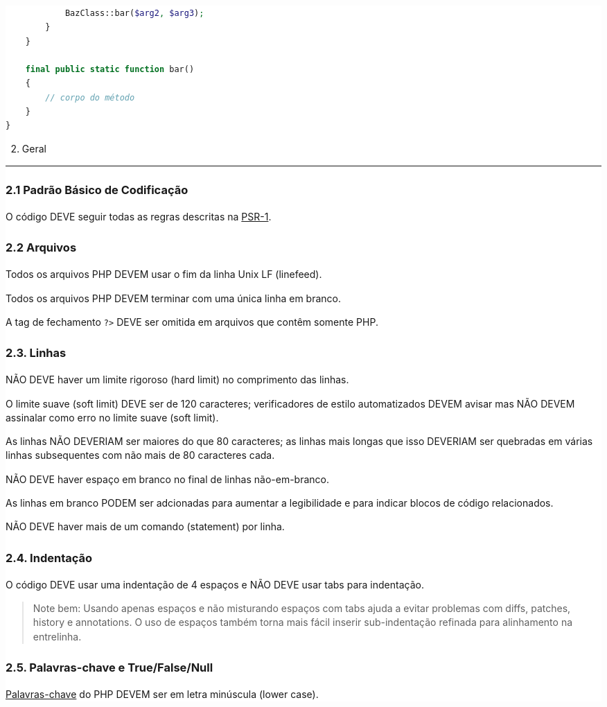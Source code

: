```php
            BazClass::bar($arg2, $arg3);
        }
    }

    final public static function bar()
    {
        // corpo do método
    }
}
```

2. Geral
--------

### 2.1 Padrão Básico de Codificação

O código DEVE seguir todas as regras descritas na [PSR-1](https://github.com/php-fig/fig-standards/blob/master/accepted/PSR-1-basic-coding-standard.md).

### 2.2 Arquivos

Todos os arquivos PHP DEVEM usar o fim da linha Unix LF (linefeed).

Todos os arquivos PHP DEVEM terminar com uma única linha em branco.

A tag de fechamento `?>` DEVE ser omitida em arquivos que contêm somente PHP.

### 2.3. Linhas

NÃO DEVE haver um limite rigoroso (hard limit) no comprimento das linhas.

O limite suave (soft limit) DEVE ser de 120 caracteres; verificadores de estilo automatizados DEVEM avisar mas NÃO DEVEM assinalar como erro no limite suave (soft limit).

As linhas NÃO DEVERIAM ser maiores do que 80 caracteres; as linhas mais longas que isso DEVERIAM ser quebradas em várias linhas subsequentes com não mais de 80 caracteres cada.

NÃO DEVE haver espaço em branco no final de linhas não-em-branco.

As linhas em branco PODEM ser adcionadas para aumentar a legibilidade e para indicar blocos de código relacionados.

NÃO DEVE haver mais de um comando (statement) por linha.

### 2.4. Indentação

O código DEVE usar uma indentação de 4 espaços e NÃO DEVE usar tabs para indentação.

> Note bem: Usando apenas espaços e não misturando espaços com tabs ajuda a evitar
> problemas com diffs, patches, history e annotations. O uso de espaços
> também torna mais fácil inserir sub-indentação refinada para alinhamento na entrelinha.

### 2.5. Palavras-chave e True/False/Null

[Palavras-chave](http://php.net/manual/en/reserved.keywords.php) do PHP DEVEM ser em letra minúscula (lower case).
